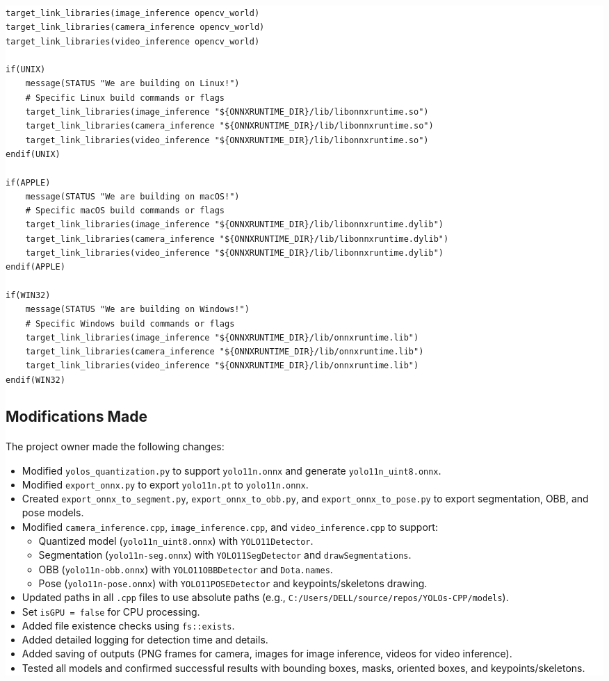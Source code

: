    ```txt
   target_link_libraries(image_inference opencv_world)
   target_link_libraries(camera_inference opencv_world)
   target_link_libraries(video_inference opencv_world)

   if(UNIX)
       message(STATUS "We are building on Linux!")
       # Specific Linux build commands or flags
       target_link_libraries(image_inference "${ONNXRUNTIME_DIR}/lib/libonnxruntime.so")
       target_link_libraries(camera_inference "${ONNXRUNTIME_DIR}/lib/libonnxruntime.so")
       target_link_libraries(video_inference "${ONNXRUNTIME_DIR}/lib/libonnxruntime.so")
   endif(UNIX)

   if(APPLE)
       message(STATUS "We are building on macOS!")
       # Specific macOS build commands or flags
       target_link_libraries(image_inference "${ONNXRUNTIME_DIR}/lib/libonnxruntime.dylib")
       target_link_libraries(camera_inference "${ONNXRUNTIME_DIR}/lib/libonnxruntime.dylib")
       target_link_libraries(video_inference "${ONNXRUNTIME_DIR}/lib/libonnxruntime.dylib")
   endif(APPLE)

   if(WIN32)
       message(STATUS "We are building on Windows!")
       # Specific Windows build commands or flags
       target_link_libraries(image_inference "${ONNXRUNTIME_DIR}/lib/onnxruntime.lib")
       target_link_libraries(camera_inference "${ONNXRUNTIME_DIR}/lib/onnxruntime.lib")
       target_link_libraries(video_inference "${ONNXRUNTIME_DIR}/lib/onnxruntime.lib")
   endif(WIN32)
```

## Modifications Made
The project owner made the following changes:
- Modified `yolos_quantization.py` to support `yolo11n.onnx` and generate `yolo11n_uint8.onnx`.
- Modified `export_onnx.py` to export `yolo11n.pt` to `yolo11n.onnx`.
- Created `export_onnx_to_segment.py`, `export_onnx_to_obb.py`, and `export_onnx_to_pose.py` to export segmentation, OBB, and pose models.
- Modified `camera_inference.cpp`, `image_inference.cpp`, and `video_inference.cpp` to support:
  - Quantized model (`yolo11n_uint8.onnx`) with `YOLO11Detector`.
  - Segmentation (`yolo11n-seg.onnx`) with `YOLO11SegDetector` and `drawSegmentations`.
  - OBB (`yolo11n-obb.onnx`) with `YOLO11OBBDetector` and `Dota.names`.
  - Pose (`yolo11n-pose.onnx`) with `YOLO11POSEDetector` and keypoints/skeletons drawing.
- Updated paths in all `.cpp` files to use absolute paths (e.g., `C:/Users/DELL/source/repos/YOLOs-CPP/models`).
- Set `isGPU = false` for CPU processing.
- Added file existence checks using `fs::exists`.
- Added detailed logging for detection time and details.
- Added saving of outputs (PNG frames for camera, images for image inference, videos for video inference).
- Tested all models and confirmed successful results with bounding boxes, masks, oriented boxes, and keypoints/skeletons.
